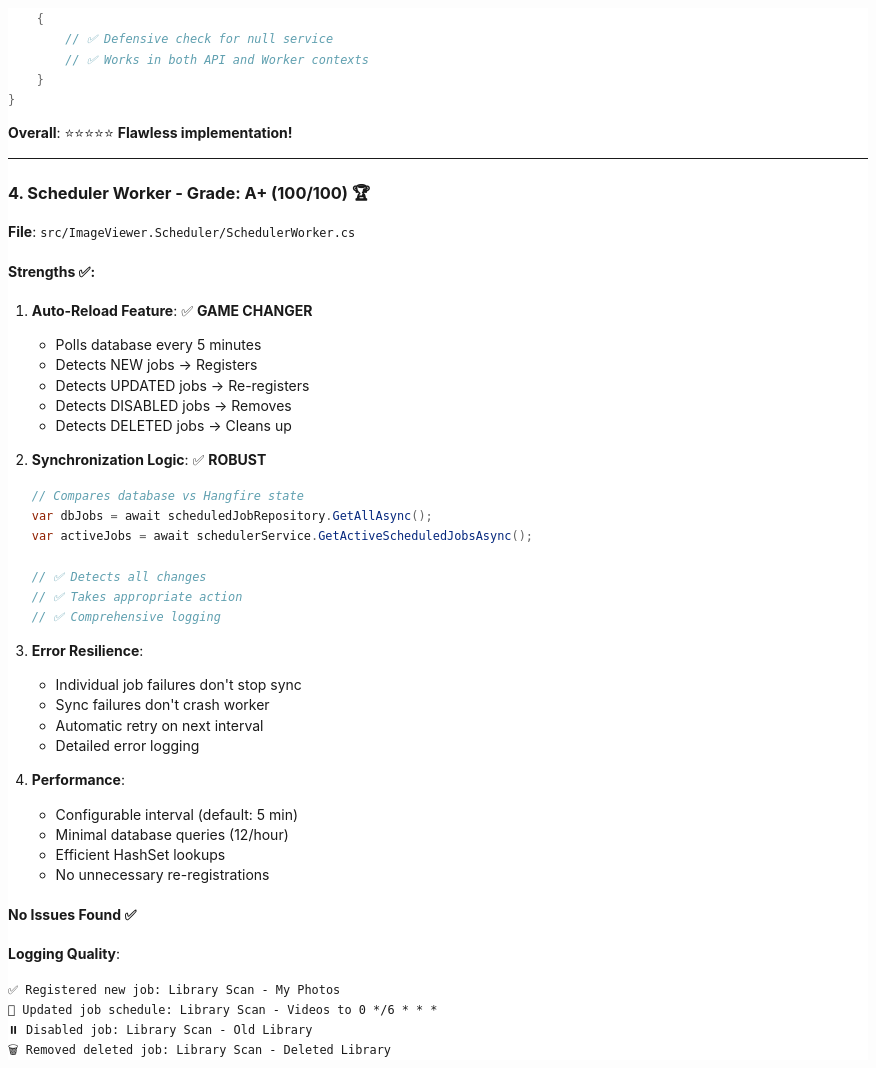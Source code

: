 ```csharp
    {
        // ✅ Defensive check for null service
        // ✅ Works in both API and Worker contexts
    }
}
```

**Overall**: ⭐⭐⭐⭐⭐ **Flawless implementation!**

---

### **4. Scheduler Worker** - Grade: **A+ (100/100)** 🏆

**File**: `src/ImageViewer.Scheduler/SchedulerWorker.cs`

#### **Strengths** ✅:
1. **Auto-Reload Feature**: ✅ **GAME CHANGER**
   - Polls database every 5 minutes
   - Detects NEW jobs → Registers
   - Detects UPDATED jobs → Re-registers
   - Detects DISABLED jobs → Removes
   - Detects DELETED jobs → Cleans up

2. **Synchronization Logic**: ✅ **ROBUST**
   ```csharp
   // Compares database vs Hangfire state
   var dbJobs = await scheduledJobRepository.GetAllAsync();
   var activeJobs = await schedulerService.GetActiveScheduledJobsAsync();
   
   // ✅ Detects all changes
   // ✅ Takes appropriate action
   // ✅ Comprehensive logging
   ```

3. **Error Resilience**:
   - Individual job failures don't stop sync
   - Sync failures don't crash worker
   - Automatic retry on next interval
   - Detailed error logging

4. **Performance**:
   - Configurable interval (default: 5 min)
   - Minimal database queries (12/hour)
   - Efficient HashSet lookups
   - No unnecessary re-registrations

#### **No Issues Found** ✅

**Logging Quality**:
```
✅ Registered new job: Library Scan - My Photos
🔄 Updated job schedule: Library Scan - Videos to 0 */6 * * *
⏸️ Disabled job: Library Scan - Old Library
🗑️ Removed deleted job: Library Scan - Deleted Library
```

